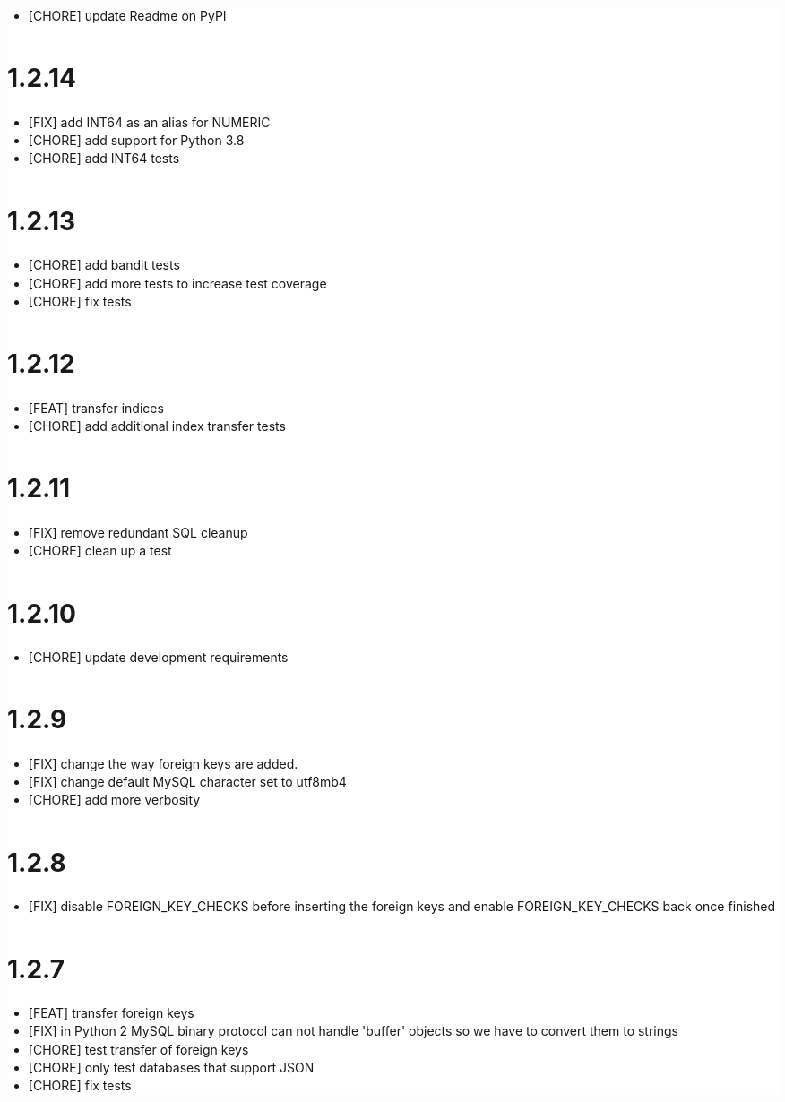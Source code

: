 * [CHORE] update Readme on PyPI

# 1.2.14

* [FIX] add INT64 as an alias for NUMERIC
* [CHORE] add support for Python 3.8
* [CHORE] add INT64 tests

# 1.2.13

* [CHORE] add [bandit](https://github.com/PyCQA/bandit) tests
* [CHORE] add more tests to increase test coverage
* [CHORE] fix tests

# 1.2.12

* [FEAT] transfer indices
* [CHORE] add additional index transfer tests

# 1.2.11

* [FIX] remove redundant SQL cleanup
* [CHORE] clean up a test

# 1.2.10

* [CHORE] update development requirements

# 1.2.9

* [FIX] change the way foreign keys are added.
* [FIX] change default MySQL character set to utf8mb4
* [CHORE] add more verbosity

# 1.2.8

* [FIX] disable FOREIGN_KEY_CHECKS before inserting the foreign keys and enable FOREIGN_KEY_CHECKS back once finished

# 1.2.7

* [FEAT] transfer foreign keys
* [FIX] in Python 2 MySQL binary protocol can not handle 'buffer' objects so we have to convert them to strings
* [CHORE] test transfer of foreign keys
* [CHORE] only test databases that support JSON
* [CHORE] fix tests
